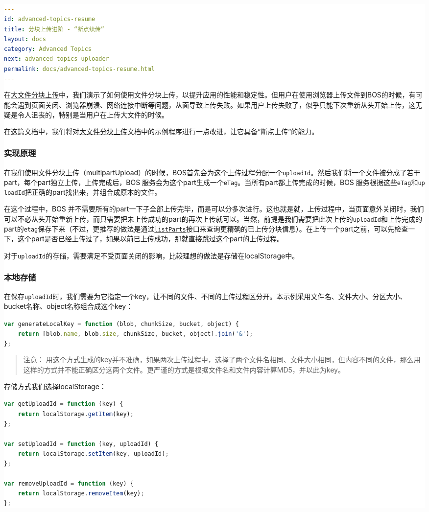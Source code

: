 ```yaml
---
id: advanced-topics-resume
title: 分块上传进阶 - “断点续传”
layout: docs
category: Advanced Topics
next: advanced-topics-uploader
permalink: docs/advanced-topics-resume.html
---
```


在[大文件分块上传](advanced-topics-multiupload.html)中，我们演示了如何使用文件分块上传，以提升应用的性能和稳定性。但用户在使用浏览器上传文件到BOS的时候，有可能会遇到页面关闭、浏览器崩溃、网络连接中断等问题，从面导致上传失败。如果用户上传失败了，似乎只能下次重新从头开始上传，这无疑是令人沮丧的，特别是当用户在上传大文件的时候。

在这篇文档中，我们将对[大文件分块上传](advanced-topics-multiupload.html)文档中的示例程序进行一点改进，让它具备“断点上传”的能力。

### 实现原理

在我们使用文件分块上传（multipartUpload）的时候，BOS首先会为这个上传过程分配一个`uploadId`。然后我们将一个文件被分成了若干part，每个part独立上传，上传完成后，BOS 服务会为这个part生成一个`eTag`。当所有part都上传完成的时候，BOS 服务根据这些`eTag`和`uploadId`把正确的part找出来，并组合成原本的文件。

在这个过程中，BOS 并不需要所有的part一下子全部上传完毕，而是可以分多次进行。这也就是就，上传过程中，当页面意外关闭时，我们可以不必从头开始重新上传，而只需要把未上传成功的part的再次上传就可以。当然，前提是我们需要把此次上传的`uploadId`和上传完成的part的`etag`保存下来（不过，更推荐的做法是通过[`listParts`](advanced-topics-multiupload.html#%E8%8E%B7%E5%8F%96%E6%89%80%E6%9C%89%E5%B7%B2%E4%B8%8A%E4%BC%A0%E7%9A%84%E5%9D%97%E4%BF%A1%E6%81%AF)接口来查询更精确的已上传分块信息）。在上传一个part之前，可以先检查一下，这个part是否已经上传过了，如果以前已上传成功，那就直接跳过这个part的上传过程。

对于`uploadId`的存储，需要满足不受页面关闭的影响，比较理想的做法是存储在localStorage中。

### 本地存储

在保存`uploadId`时，我们需要为它指定一个key，让不同的文件、不同的上传过程区分开。本示例采用文件名、文件大小、分区大小、bucket名称、object名称组合成这个key：

```js
var generateLocalKey = function (blob, chunkSize, bucket, object) {
    return [blob.name, blob.size, chunkSize, bucket, object].join('&');
};
```

> 注意：
> 用这个方式生成的key并不准确，如果两次上传过程中，选择了两个文件名相同、文件大小相同，但内容不同的文件，那么用这样的方式并不能正确区分这两个文件。更严谨的方式是根据文件名和文件内容计算MD5，并以此为key。

存储方式我们选择localStorage：

```js
var getUploadId = function (key) {
    return localStorage.getItem(key);
};

var setUploadId = function (key, uploadId) {
    return localStorage.setItem(key, uploadId);
};

var removeUploadId = function (key) {
    return localStorage.removeItem(key);
};

```
